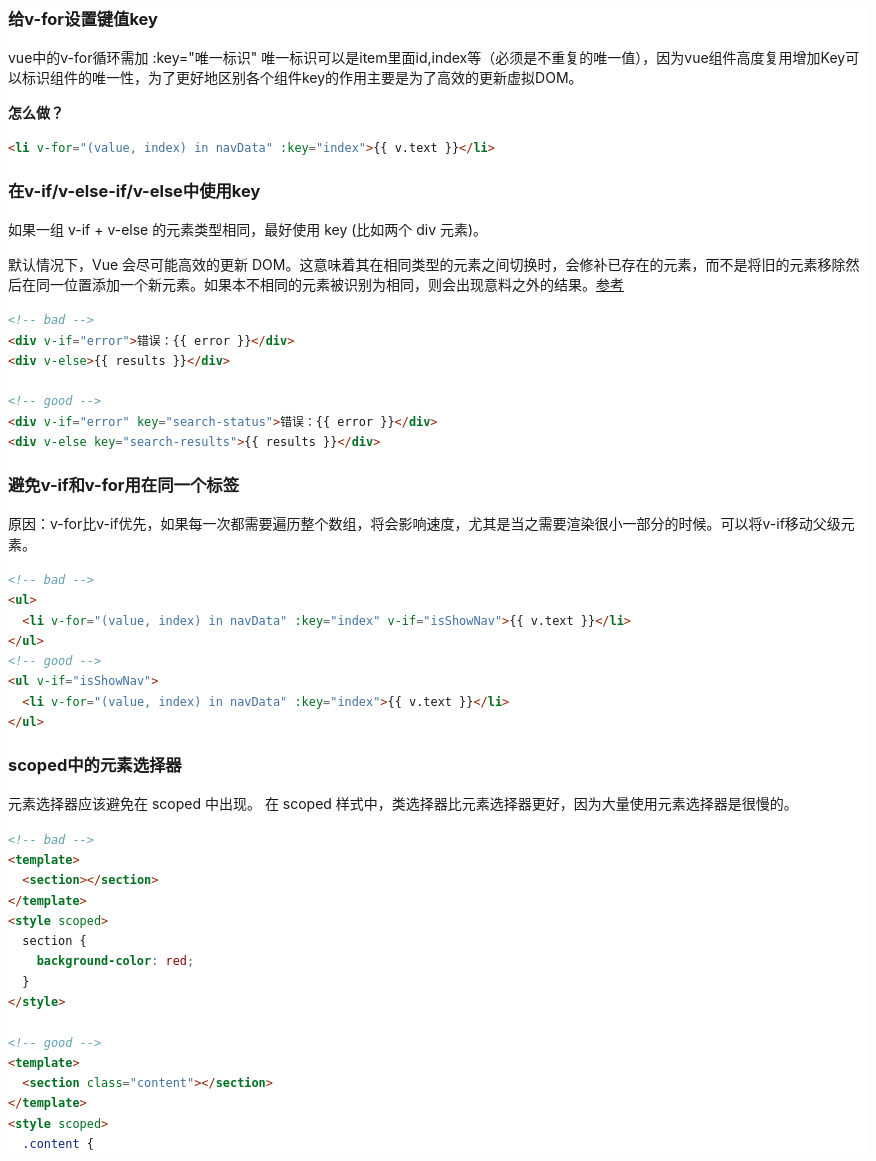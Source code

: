 ```html
```

### 给v-for设置键值key

vue中的v-for循环需加 :key="唯一标识" 唯一标识可以是item里面id,index等（必须是不重复的唯一值），因为vue组件高度复用增加Key可以标识组件的唯一性，为了更好地区别各个组件key的作用主要是为了高效的更新虚拟DOM。

**怎么做？**

```html
<li v-for="(value, index) in navData" :key="index">{{ v.text }}</li>
```

### 在v-if/v-else-if/v-else中使用key

如果一组 v-if + v-else 的元素类型相同，最好使用 key (比如两个 div 元素)。

默认情况下，Vue 会尽可能高效的更新 DOM。这意味着其在相同类型的元素之间切换时，会修补已存在的元素，而不是将旧的元素移除然后在同一位置添加一个新元素。如果本不相同的元素被识别为相同，则会出现意料之外的结果。[参考](https://cn.vuejs.org/v2/style-guide/#%E6%B2%A1%E6%9C%89%E5%9C%A8-v-if-v-else-if-v-else-%E4%B8%AD%E4%BD%BF%E7%94%A8-key-%E8%B0%A8%E6%85%8E%E4%BD%BF%E7%94%A8)

```html
<!-- bad -->
<div v-if="error">错误：{{ error }}</div>
<div v-else>{{ results }}</div>

<!-- good -->
<div v-if="error" key="search-status">错误：{{ error }}</div>
<div v-else key="search-results">{{ results }}</div>
```

### 避免v-if和v-for用在同一个标签

原因：v-for比v-if优先，如果每一次都需要遍历整个数组，将会影响速度，尤其是当之需要渲染很小一部分的时候。可以将v-if移动父级元素。

```html
<!-- bad -->
<ul>
  <li v-for="(value, index) in navData" :key="index" v-if="isShowNav">{{ v.text }}</li>
</ul>
<!-- good -->
<ul v-if="isShowNav">
  <li v-for="(value, index) in navData" :key="index">{{ v.text }}</li>
</ul>
```

### scoped中的元素选择器

元素选择器应该避免在 scoped 中出现。
在 scoped 样式中，类选择器比元素选择器更好，因为大量使用元素选择器是很慢的。

```html
<!-- bad -->
<template>
  <section></section>
</template>
<style scoped>
  section {
    background-color: red;
  }
</style>

<!-- good -->
<template>
  <section class="content"></section>
</template>
<style scoped>
  .content {
```